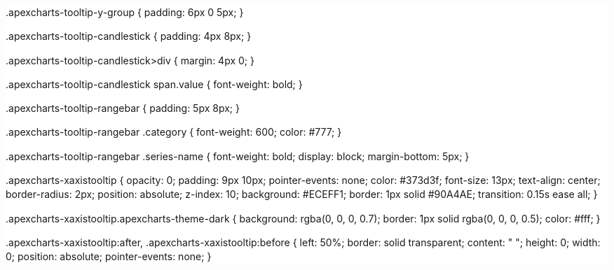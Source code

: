 .apexcharts-tooltip-y-group {
  padding: 6px 0 5px;
}

.apexcharts-tooltip-candlestick {
  padding: 4px 8px;
}

.apexcharts-tooltip-candlestick>div {
  margin: 4px 0;
}

.apexcharts-tooltip-candlestick span.value {
  font-weight: bold;
}

.apexcharts-tooltip-rangebar {
  padding: 5px 8px;
}

.apexcharts-tooltip-rangebar .category {
  font-weight: 600;
  color: #777;
}

.apexcharts-tooltip-rangebar .series-name {
  font-weight: bold;
  display: block;
  margin-bottom: 5px;
}

.apexcharts-xaxistooltip {
  opacity: 0;
  padding: 9px 10px;
  pointer-events: none;
  color: #373d3f;
  font-size: 13px;
  text-align: center;
  border-radius: 2px;
  position: absolute;
  z-index: 10;
  background: #ECEFF1;
  border: 1px solid #90A4AE;
  transition: 0.15s ease all;
}

.apexcharts-xaxistooltip.apexcharts-theme-dark {
  background: rgba(0, 0, 0, 0.7);
  border: 1px solid rgba(0, 0, 0, 0.5);
  color: #fff;
}

.apexcharts-xaxistooltip:after,
.apexcharts-xaxistooltip:before {
  left: 50%;
  border: solid transparent;
  content: " ";
  height: 0;
  width: 0;
  position: absolute;
  pointer-events: none;
}

